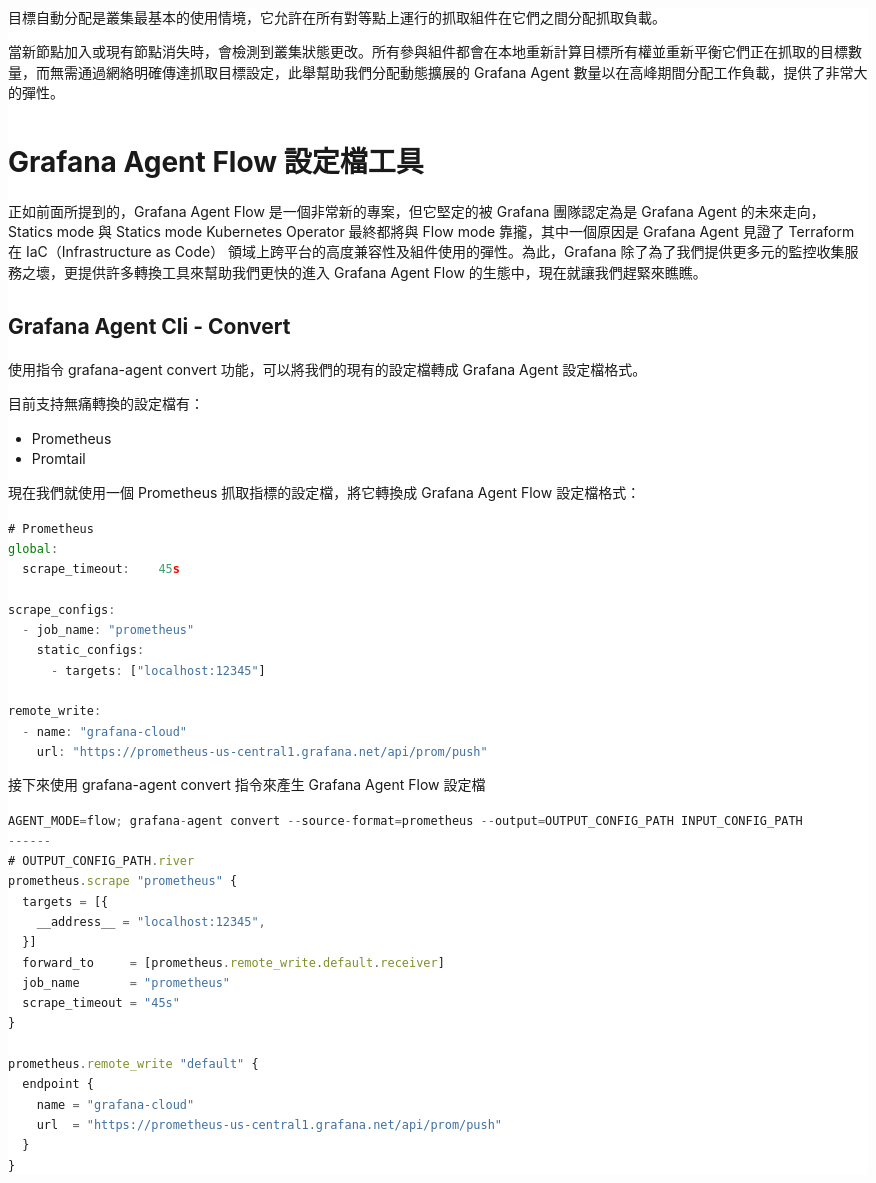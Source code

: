 目標自動分配是叢集最基本的使用情境，它允許在所有對等點上運行的抓取組件在它們之間分配抓取負載。

當新節點加入或現有節點消失時，會檢測到叢集狀態更改。所有參與組件都會在本地重新計算目標所有權並重新平衡它們正在抓取的目標數量，而無需通過網絡明確傳達抓取目標設定，此舉幫助我們分配動態擴展的 Grafana Agent 數量以在高峰期間分配工作負載，提供了非常大的彈性。

# Grafana Agent Flow 設定檔工具

正如前面所提到的，Grafana Agent Flow 是一個非常新的專案，但它堅定的被 Grafana 團隊認定為是 Grafana Agent 的未來走向，Statics mode 與 Statics mode Kubernetes Operator 最終都將與 Flow mode 靠攏，其中一個原因是 Grafana Agent 見證了 Terraform 在 IaC（Infrastructure as Code） 領域上跨平台的高度兼容性及組件使用的彈性。為此，Grafana 除了為了我們提供更多元的監控收集服務之壞，更提供許多轉換工具來幫助我們更快的進入 Grafana Agent Flow 的生態中，現在就讓我們趕緊來瞧瞧。

## Grafana Agent Cli - Convert

使用指令 grafana-agent convert 功能，可以將我們的現有的設定檔轉成 Grafana Agent 設定檔格式。

目前支持無痛轉換的設定檔有：

- Prometheus
- Promtail

現在我們就使用一個 Prometheus 抓取指標的設定檔，將它轉換成 Grafana Agent Flow 設定檔格式：

```jsx
# Prometheus
global:
  scrape_timeout:    45s

scrape_configs:
  - job_name: "prometheus"
    static_configs:
      - targets: ["localhost:12345"]

remote_write:
  - name: "grafana-cloud"
    url: "https://prometheus-us-central1.grafana.net/api/prom/push"
```

接下來使用 grafana-agent convert 指令來產生 Grafana Agent Flow 設定檔

```jsx
AGENT_MODE=flow; grafana-agent convert --source-format=prometheus --output=OUTPUT_CONFIG_PATH INPUT_CONFIG_PATH
------
# OUTPUT_CONFIG_PATH.river
prometheus.scrape "prometheus" {
  targets = [{
    __address__ = "localhost:12345",
  }]
  forward_to     = [prometheus.remote_write.default.receiver]
  job_name       = "prometheus"
  scrape_timeout = "45s"
}

prometheus.remote_write "default" {
  endpoint {
    name = "grafana-cloud"
    url  = "https://prometheus-us-central1.grafana.net/api/prom/push"
  }
}
```
